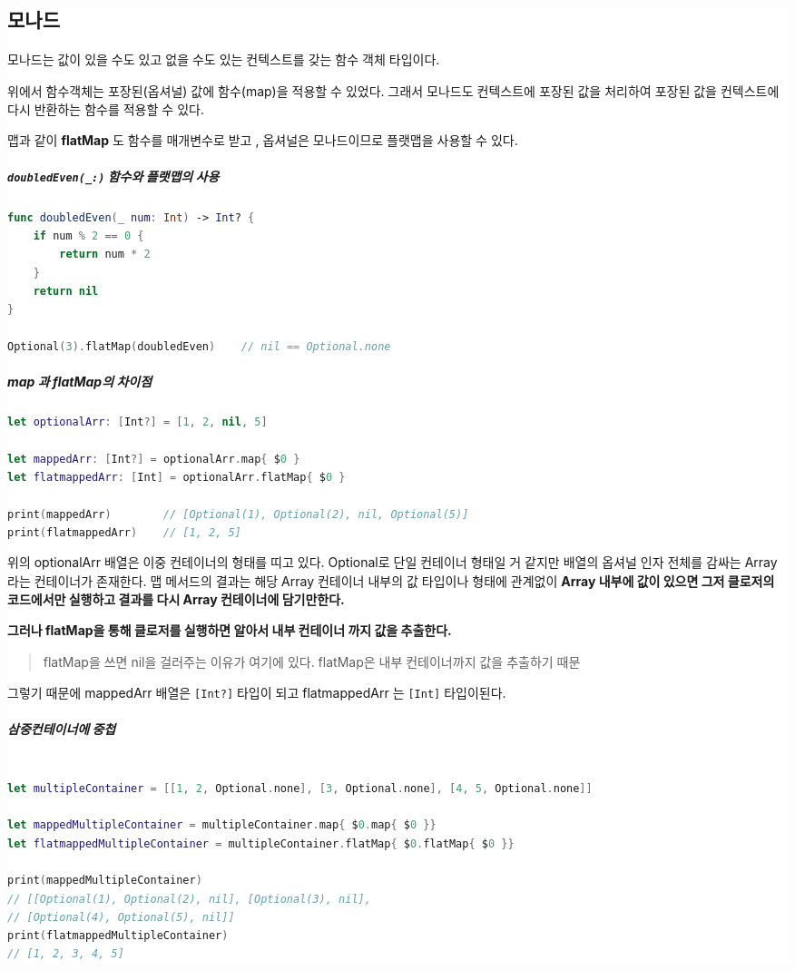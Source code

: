 

## 모나드  

모나드는 값이 있을 수도 있고 없을 수도 있는 컨텍스트를 갖는 함수 객체 타입이다. 

위에서 함수객체는 포장된(옵셔널) 값에 함수(map)을 적용할 수 있었다. 그래서 모나드도 컨텍스트에 포장된 값을 처리하여 포장된 값을 컨텍스트에 다시 반환하는 함수를 적용할 수 있다. 

맵과 같이 **flatMap** 도 함수를 매개변수로 받고 , 옵셔널은 모나드이므로 플랫맵을 사용할 수 있다.

##### `doubledEven(_:)` 함수와 플랫맵의 사용

```swift
func doubledEven(_ num: Int) -> Int? {
    if num % 2 == 0 {
        return num * 2
    }
    return nil
}

Optional(3).flatMap(doubledEven)    // nil == Optional.none
```



##### map 과 flatMap의 차이점  

```swift
let optionalArr: [Int?] = [1, 2, nil, 5]

let mappedArr: [Int?] = optionalArr.map{ $0 }
let flatmappedArr: [Int] = optionalArr.flatMap{ $0 }

print(mappedArr)        // [Optional(1), Optional(2), nil, Optional(5)]
print(flatmappedArr)    // [1, 2, 5]
```

위의 optionalArr 배열은 이중 컨테이너의 형태를 띠고 있다. Optional로 단일 컨테이너 형태일 거 같지만 배열의 옵셔널 인자 전체를 감싸는 Array라는 컨테이너가 존재한다. 맵 메서드의 결과는 해당 Array 컨테이너 내부의 값 타입이나 형태에 관계없이 **Array 내부에 값이 있으면 그저 클로저의 코드에서만 실행하고 결과를 다시 Array 컨테이너에 담기만한다.** 

**그러나 flatMap을 통해 클로저를 실행하면 알아서 내부 컨테이너 까지 값을 추출한다.**

> flatMap을 쓰면 nil을 걸러주는 이유가 여기에 있다. flatMap은 내부 컨테이너까지 값을 추출하기 때문

그렇기 때문에 mappedArr 배열은 `[Int?]` 타입이 되고 flatmappedArr 는 `[Int]` 타입이된다.



##### 삼중컨테이너에 중첩  

```swift

let multipleContainer = [[1, 2, Optional.none], [3, Optional.none], [4, 5, Optional.none]]

let mappedMultipleContainer = multipleContainer.map{ $0.map{ $0 }}
let flatmappedMultipleContainer = multipleContainer.flatMap{ $0.flatMap{ $0 }}

print(mappedMultipleContainer)
// [[Optional(1), Optional(2), nil], [Optional(3), nil],
// [Optional(4), Optional(5), nil]]
print(flatmappedMultipleContainer)
// [1, 2, 3, 4, 5]
```
